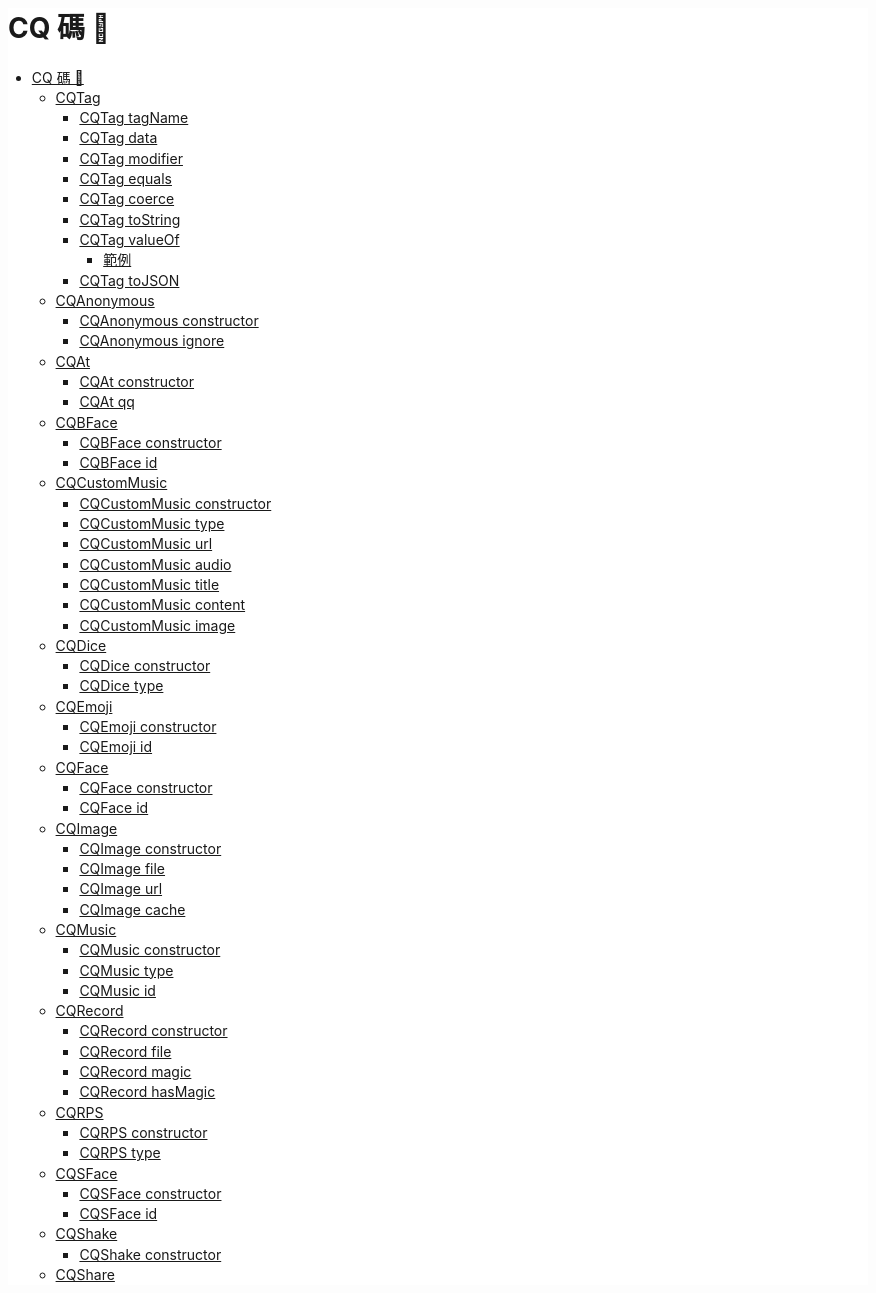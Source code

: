# CQ 碼 🐴

- [CQ 碼 🐴](#cq-%E7%A2%BC-%F0%9F%90%B4)
  - [CQTag](#cqtag)
    - [CQTag tagName](#cqtag-tagname)
    - [CQTag data](#cqtag-data)
    - [CQTag modifier](#cqtag-modifier)
    - [CQTag equals](#cqtag-equals)
    - [CQTag coerce](#cqtag-coerce)
    - [CQTag toString](#cqtag-tostring)
    - [CQTag valueOf](#cqtag-valueof)
      - [範例](#%E7%AF%84%E4%BE%8B)
    - [CQTag toJSON](#cqtag-tojson)
  - [CQAnonymous](#cqanonymous)
    - [CQAnonymous constructor](#cqanonymous-constructor)
    - [CQAnonymous ignore](#cqanonymous-ignore)
  - [CQAt](#cqat)
    - [CQAt constructor](#cqat-constructor)
    - [CQAt qq](#cqat-qq)
  - [CQBFace](#cqbface)
    - [CQBFace constructor](#cqbface-constructor)
    - [CQBFace id](#cqbface-id)
  - [CQCustomMusic](#cqcustommusic)
    - [CQCustomMusic constructor](#cqcustommusic-constructor)
    - [CQCustomMusic type](#cqcustommusic-type)
    - [CQCustomMusic url](#cqcustommusic-url)
    - [CQCustomMusic audio](#cqcustommusic-audio)
    - [CQCustomMusic title](#cqcustommusic-title)
    - [CQCustomMusic content](#cqcustommusic-content)
    - [CQCustomMusic image](#cqcustommusic-image)
  - [CQDice](#cqdice)
    - [CQDice constructor](#cqdice-constructor)
    - [CQDice type](#cqdice-type)
  - [CQEmoji](#cqemoji)
    - [CQEmoji constructor](#cqemoji-constructor)
    - [CQEmoji id](#cqemoji-id)
  - [CQFace](#cqface)
    - [CQFace constructor](#cqface-constructor)
    - [CQFace id](#cqface-id)
  - [CQImage](#cqimage)
    - [CQImage constructor](#cqimage-constructor)
    - [CQImage file](#cqimage-file)
    - [CQImage url](#cqimage-url)
    - [CQImage cache](#cqimage-cache)
  - [CQMusic](#cqmusic)
    - [CQMusic constructor](#cqmusic-constructor)
    - [CQMusic type](#cqmusic-type)
    - [CQMusic id](#cqmusic-id)
  - [CQRecord](#cqrecord)
    - [CQRecord constructor](#cqrecord-constructor)
    - [CQRecord file](#cqrecord-file)
    - [CQRecord magic](#cqrecord-magic)
    - [CQRecord hasMagic](#cqrecord-hasmagic)
  - [CQRPS](#cqrps)
    - [CQRPS constructor](#cqrps-constructor)
    - [CQRPS type](#cqrps-type)
  - [CQSFace](#cqsface)
    - [CQSFace constructor](#cqsface-constructor)
    - [CQSFace id](#cqsface-id)
  - [CQShake](#cqshake)
    - [CQShake constructor](#cqshake-constructor)
  - [CQShare](#cqshare)